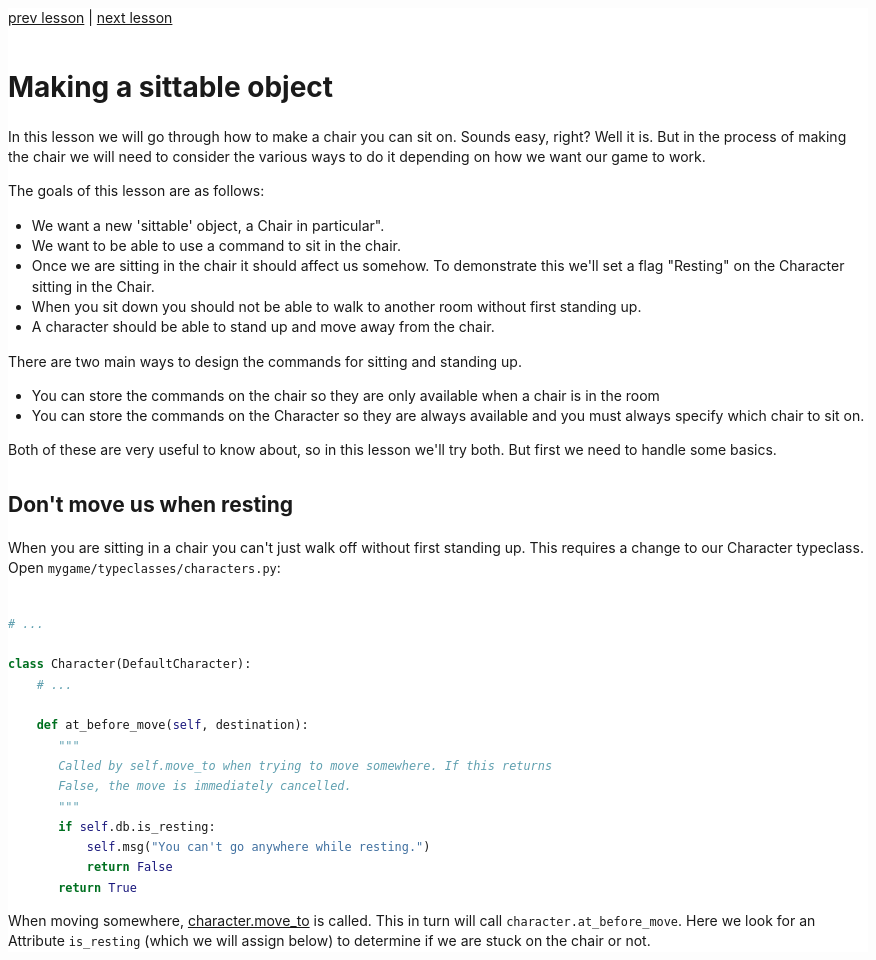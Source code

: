 [prev lesson](../../../Unimplemented.md) | [next lesson](../../../Unimplemented.md)

# Making a sittable object

In this lesson we will go through how to make a chair you can sit on. Sounds easy, right?
Well it is. But in the process of making the chair we will need to consider the various ways
to do it depending on how we want our game to work.

The goals of this lesson are as follows:

- We want a new 'sittable' object, a Chair in particular".
- We want to be able to use a command to sit in the chair.
- Once we are sitting in the chair it should affect us somehow. To demonstrate this we'll
  set a flag "Resting" on the Character sitting in the Chair.
- When you sit down you should not be able to walk to another room without first standing up.
- A character should be able to stand up and move away from the chair.

There are two main ways to design the commands for sitting and standing up.
- You can store the commands on the chair so they are only available when a chair is in the room
- You can store the commands on the Character so they are always available and you must always specify
  which chair to sit on.

Both of these are very useful to know about, so in this lesson we'll try both. But first
we need to handle some basics.


## Don't move us when resting

When you are sitting in a chair you can't just walk off without first standing up.
This requires a change to our Character typeclass. Open `mygame/typeclasses/characters.py`:

```python

# ...

class Character(DefaultCharacter):
    # ...

    def at_before_move(self, destination):
       """
       Called by self.move_to when trying to move somewhere. If this returns
       False, the move is immediately cancelled.
       """
       if self.db.is_resting:
           self.msg("You can't go anywhere while resting.")
           return False
       return True

```

When moving somewhere, [character.move_to](evennia.objects.objects.DefaultObject.move_to) is called. This in turn
will call `character.at_before_move`. Here we look for an Attribute `is_resting` (which we will assign below)
to determine if we are stuck on the chair or not.
